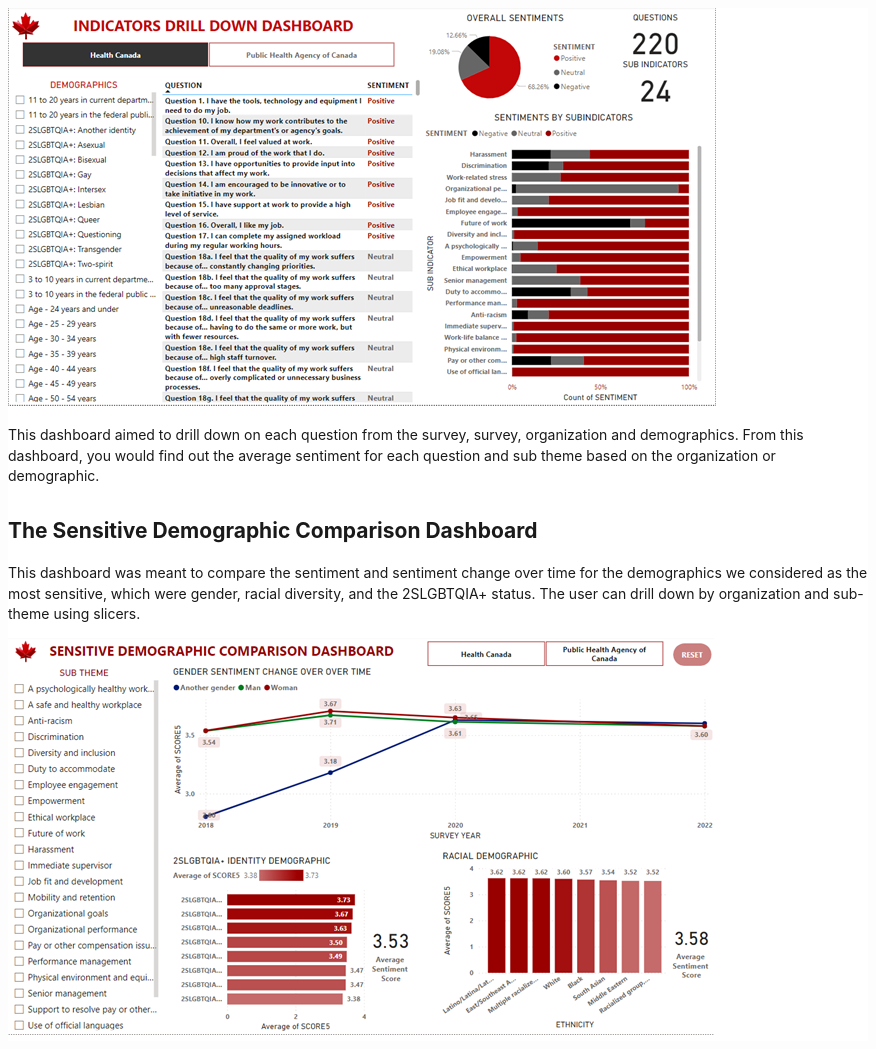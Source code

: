 ![alt text](Picture2.png)

This dashboard aimed to drill down on each question from the survey, survey, organization and demographics. From this dashboard, you would find out the average sentiment for each question and sub theme based on the organization or demographic.

## The Sensitive Demographic Comparison Dashboard

This dashboard was meant to compare the sentiment and sentiment change over time for the demographics we considered as the most sensitive, which were gender, racial diversity, and the 2SLGBTQIA+ status. The user can drill down by organization and sub-theme using slicers.

![alt text](Picture3.png)
